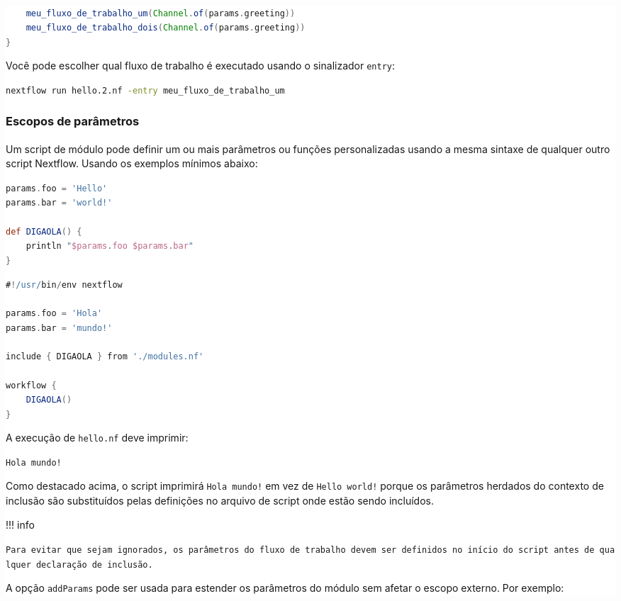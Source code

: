 ```groovy linenums="1"
    meu_fluxo_de_trabalho_um(Channel.of(params.greeting))
    meu_fluxo_de_trabalho_dois(Channel.of(params.greeting))
}
```

Você pode escolher qual fluxo de trabalho é executado usando o sinalizador `entry`:

```bash
nextflow run hello.2.nf -entry meu_fluxo_de_trabalho_um
```

### Escopos de parâmetros

Um script de módulo pode definir um ou mais parâmetros ou funções personalizadas usando a mesma sintaxe de qualquer outro script Nextflow. Usando os exemplos mínimos abaixo:

```groovy linenums="1" title="Script do módulo (<code>./modules.nf</code>)"
params.foo = 'Hello'
params.bar = 'world!'

def DIGAOLA() {
    println "$params.foo $params.bar"
}

```

```groovy linenums="1" title="Script principal (<code>./hello.nf</code>)"
#!/usr/bin/env nextflow

params.foo = 'Hola'
params.bar = 'mundo!'

include { DIGAOLA } from './modules.nf'

workflow {
    DIGAOLA()
}
```

A execução de `hello.nf` deve imprimir:

```console
Hola mundo!
```

Como destacado acima, o script imprimirá `Hola mundo!` em vez de `Hello world!` porque os parâmetros herdados do contexto de inclusão são substituídos pelas definições no arquivo de script onde estão sendo incluídos.

!!! info

    Para evitar que sejam ignorados, os parâmetros do fluxo de trabalho devem ser definidos no início do script antes de qualquer declaração de inclusão.

A opção `addParams` pode ser usada para estender os parâmetros do módulo sem afetar o escopo externo. Por exemplo:
